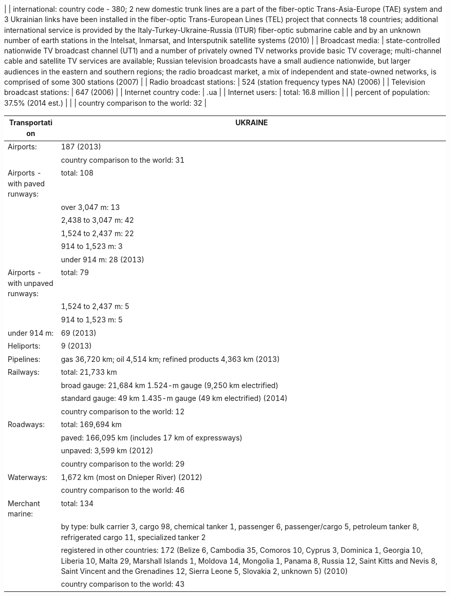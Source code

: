 | | international: country code - 380; 2 new domestic trunk lines are a part of the fiber-optic Trans-Asia-Europe (TAE) system and 3 Ukrainian links have been installed in the fiber-optic Trans-European Lines (TEL) project that connects 18 countries; additional international service is provided by the Italy-Turkey-Ukraine-Russia (ITUR) fiber-optic submarine cable and by an unknown number of earth stations in the Intelsat, Inmarsat, and Intersputnik satellite systems (2010) |
| Broadcast media: | state-controlled nationwide TV broadcast channel (UT1) and a number of privately owned TV networks provide basic TV coverage; multi-channel cable and satellite TV services are available; Russian television broadcasts have a small audience nationwide, but larger audiences in the eastern and southern regions; the radio broadcast market, a mix of independent and state-owned networks, is comprised of some 300 stations (2007) |
| Radio broadcast stations: | 524 (station frequency types NA) (2006) |
| Television broadcast stations: | 647 (2006) |
| Internet country code: | .ua |
| Internet users: | total: 16.8 million |
| | percent of population: 37.5% (2014 est.) |
| | country comparison to the world:  32 |

| Transportation | UKRAINE |
| --- | --- |
| Airports: | 187 (2013) |
| | country comparison to the world:  31 |
| Airports - with paved runways: | total: 108 |
| | over 3,047 m: 13 |
| | 2,438 to 3,047 m: 42 |
| | 1,524 to 2,437 m: 22 |
| | 914 to 1,523 m: 3 |
| | under 914 m: 28 (2013) |
| Airports - with unpaved runways: | total: 79 |
| | 1,524 to 2,437 m: 5 |
| | 914 to 1,523 m: 5 |
| under 914 m: | 69 (2013) |
| Heliports: | 9 (2013) |
| Pipelines: | gas 36,720 km; oil 4,514 km; refined products 4,363 km (2013) |
| Railways: | total: 21,733 km |
| | broad gauge: 21,684 km 1.524-m gauge (9,250 km electrified) |
| | standard gauge: 49 km 1.435-m gauge (49 km electrified) (2014) |
| | country comparison to the world:  12 |
| Roadways: | total: 169,694 km |
| | paved: 166,095 km (includes 17 km of expressways) |
| | unpaved: 3,599 km (2012) |
| | country comparison to the world:  29 |
| Waterways: | 1,672 km (most on Dnieper River) (2012) |
| | country comparison to the world:  46 |
| Merchant marine: | total: 134 |
| | by type: bulk carrier 3, cargo 98, chemical tanker 1, passenger 6, passenger/cargo 5, petroleum tanker 8, refrigerated cargo 11, specialized tanker 2 |
| | registered in other countries: 172 (Belize 6, Cambodia 35, Comoros 10, Cyprus 3, Dominica 1, Georgia 10, Liberia 10, Malta 29, Marshall Islands 1, Moldova 14, Mongolia 1, Panama 8, Russia 12, Saint Kitts and Nevis 8, Saint Vincent and the Grenadines 12, Sierra Leone 5, Slovakia 2, unknown 5) (2010) |
| | country comparison to the world:  43 |